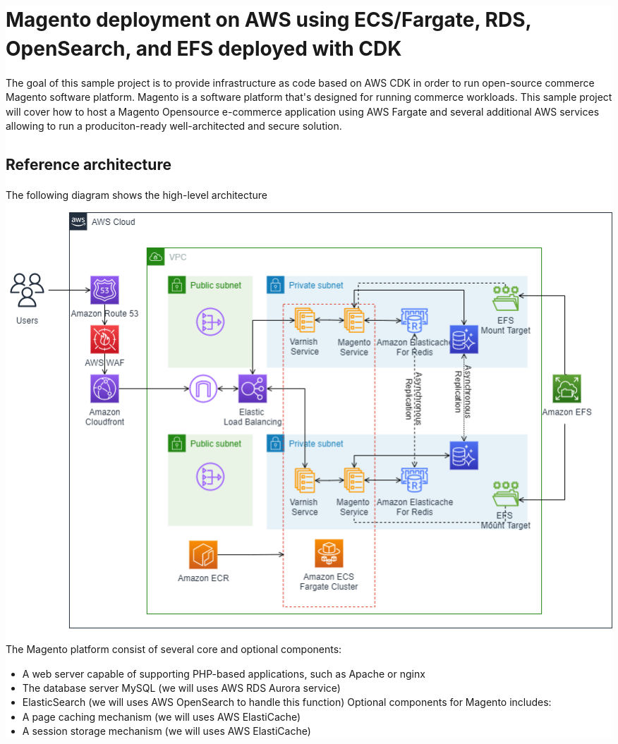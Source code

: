 # Magento deployment on AWS using ECS/Fargate, RDS, OpenSearch, and EFS deployed with CDK

The goal of this sample project is to provide infrastructure as code based on AWS CDK in order to run open-source commerce Magento software platform.
Magento is a software platform that's designed for running commerce workloads.
This sample project will cover how to host a Magento Opensource e-commerce application using AWS Fargate and several additional AWS services allowing to run a produciton-ready well-architected and secure solution.

## Reference architecture

The following diagram shows the high-level architecture

![magento Architecture](doc/images/magento-archi.png)

The Magento platform consist of several core and optional components:

- A web server capable of supporting PHP-based applications, such as Apache or nginx
- The database server MySQL (we will uses AWS RDS Aurora service)
- ElasticSearch (we will uses AWS OpenSearch to handle this function)
  Optional components for Magento includes:
- A page caching mechanism (we will uses AWS ElastiCache)
- A session storage mechanism (we will uses AWS ElastiCache)

